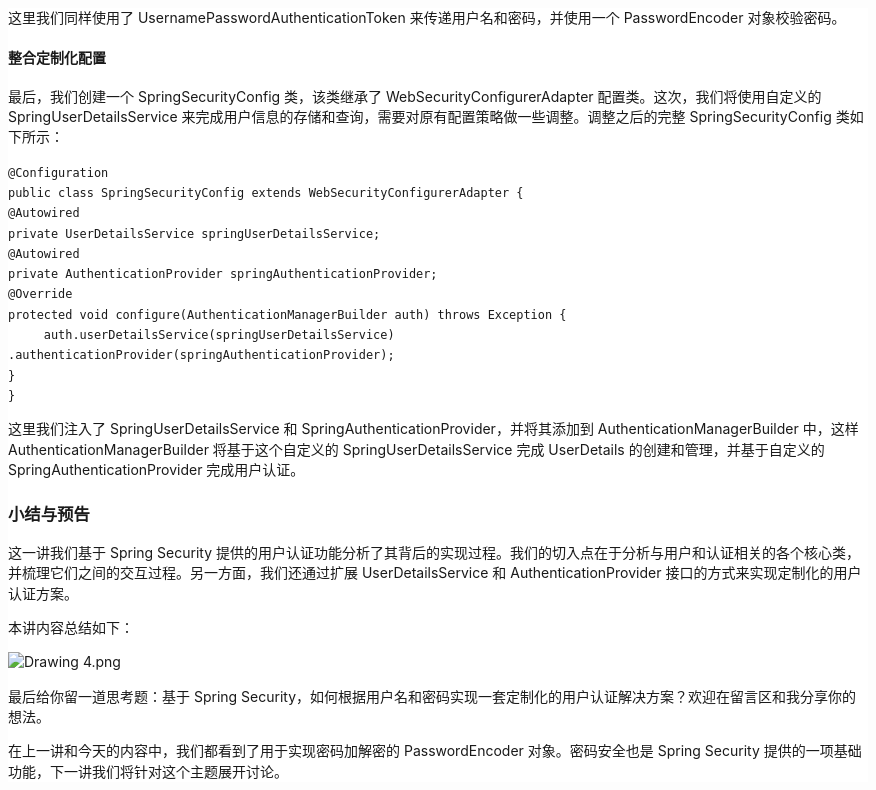 这里我们同样使用了 UsernamePasswordAuthenticationToken 来传递用户名和密码，并使用一个 PasswordEncoder 对象校验密码。

#### 整合定制化配置

最后，我们创建一个 SpringSecurityConfig 类，该类继承了 WebSecurityConfigurerAdapter 配置类。这次，我们将使用自定义的 SpringUserDetailsService 来完成用户信息的存储和查询，需要对原有配置策略做一些调整。调整之后的完整 SpringSecurityConfig 类如下所示：

```
@Configuration
public class SpringSecurityConfig extends WebSecurityConfigurerAdapter {
@Autowired
private UserDetailsService springUserDetailsService;
@Autowired
private AuthenticationProvider springAuthenticationProvider;
@Override
protected void configure(AuthenticationManagerBuilder auth) throws Exception {
     auth.userDetailsService(springUserDetailsService)
.authenticationProvider(springAuthenticationProvider);
}
}
```

这里我们注入了 SpringUserDetailsService 和 SpringAuthenticationProvider，并将其添加到 AuthenticationManagerBuilder 中，这样 AuthenticationManagerBuilder 将基于这个自定义的 SpringUserDetailsService 完成 UserDetails 的创建和管理，并基于自定义的 SpringAuthenticationProvider 完成用户认证。

### 小结与预告

这一讲我们基于 Spring Security 提供的用户认证功能分析了其背后的实现过程。我们的切入点在于分析与用户和认证相关的各个核心类，并梳理它们之间的交互过程。另一方面，我们还通过扩展 UserDetailsService 和 AuthenticationProvider 接口的方式来实现定制化的用户认证方案。

本讲内容总结如下：

![Drawing 4.png](https://s0.lgstatic.com/i/image6/M00/43/A4/CioPOWC5_wKAct0XAACvS5HbogQ525.png)

最后给你留一道思考题：基于 Spring Security，如何根据用户名和密码实现一套定制化的用户认证解决方案？欢迎在留言区和我分享你的想法。

在上一讲和今天的内容中，我们都看到了用于实现密码加解密的 PasswordEncoder 对象。密码安全也是 Spring Security 提供的一项基础功能，下一讲我们将针对这个主题展开讨论。
